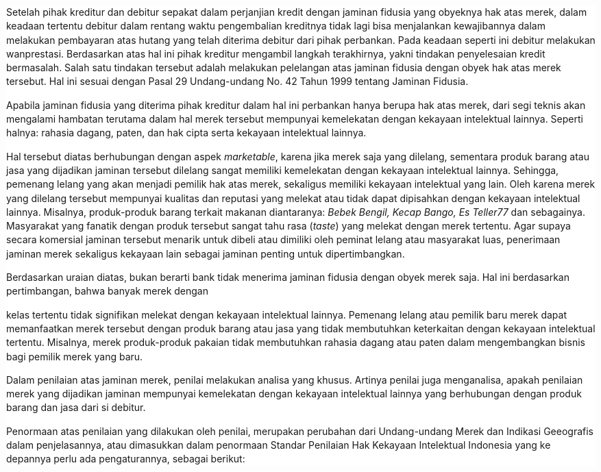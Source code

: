 <p><span class="font7">Setelah pihak kreditur dan debitur sepakat dalam perjanjian kredit dengan jaminan fidusia yang obyeknya hak atas merek, dalam keadaan tertentu debitur dalam rentang waktu pengembalian kreditnya tidak lagi bisa menjalankan kewajibannya dalam melakukan pembayaran atas hutang yang telah diterima debitur dari pihak perbankan. Pada keadaan seperti ini debitur melakukan wanprestasi. Berdasarkan atas hal ini pihak kreditur mengambil langkah terakhirnya, yakni tindakan penyelesaian kredit bermasalah. Salah satu tindakan tersebut adalah melakukan pelelangan atas jaminan fidusia dengan obyek hak atas merek tersebut. Hal ini sesuai dengan Pasal 29 Undang-undang No. 42 Tahun 1999 tentang Jaminan Fidusia.</span></p>
<p><span class="font7">Apabila jaminan fidusia yang diterima pihak kreditur dalam hal ini perbankan hanya berupa hak atas merek, dari segi teknis akan mengalami hambatan terutama dalam hal merek tersebut mempunyai kemelekatan dengan kekayaan intelektual lainnya. Seperti halnya: rahasia dagang, paten, dan hak cipta serta kekayaan intelektual lainnya.</span></p>
<p><span class="font7">Hal tersebut diatas berhubungan dengan aspek </span><span class="font7" style="font-style:italic;">marketable</span><span class="font7">, karena jika merek saja yang dilelang, sementara produk barang atau jasa yang dijadikan jaminan tersebut dilelang sangat memiliki kemelekatan dengan kekayaan intelektual lainnya. Sehingga, pemenang lelang yang akan menjadi pemilik hak atas merek, sekaligus memiliki kekayaan intelektual yang lain. Oleh karena merek yang dilelang tersebut mempunyai kualitas dan reputasi yang melekat atau tidak dapat dipisahkan dengan kekayaan intelektual lainnya. Misalnya, produk-produk barang terkait makanan diantaranya: </span><span class="font7" style="font-style:italic;">Bebek Bengil, Kecap Bango, Es Teller77</span><span class="font7"> dan sebagainya. Masyarakat yang fanatik dengan produk tersebut sangat tahu rasa (</span><span class="font7" style="font-style:italic;">taste</span><span class="font7">) yang melekat dengan merek tertentu. Agar supaya secara komersial jaminan tersebut menarik untuk dibeli atau dimiliki oleh peminat lelang atau masyarakat luas, penerimaan jaminan merek sekaligus kekayaan lain sebagai jaminan penting untuk dipertimbangkan.</span></p>
<p><span class="font7">Berdasarkan uraian diatas, bukan berarti bank tidak menerima jaminan fidusia dengan obyek merek saja. Hal ini berdasarkan pertimbangan, bahwa banyak merek dengan</span></p>
<p><span class="font7">kelas tertentu tidak signifikan melekat dengan kekayaan intelektual lainnya. Pemenang lelang atau pemilik baru merek dapat memanfaatkan merek tersebut dengan produk barang atau jasa yang tidak membutuhkan keterkaitan dengan kekayaan intelektual tertentu. Misalnya, merek produk-produk pakaian tidak membutuhkan rahasia dagang atau paten dalam mengembangkan bisnis bagi pemilik merek yang baru.</span></p>
<p><span class="font7">Dalam penilaian atas jaminan merek, penilai melakukan analisa yang khusus. Artinya penilai juga menganalisa, apakah penilaian merek yang dijadikan jaminan mempunyai kemelekatan dengan kekayaan intelektual lainnya yang berhubungan dengan produk barang dan jasa dari si debitur.</span></p>
<p><span class="font7">Penormaan atas penilaian yang dilakukan oleh penilai, merupakan perubahan dari Undang-undang Merek dan Indikasi Geeografis dalam penjelasannya, atau dimasukkan dalam penormaan Standar Penilaian Hak Kekayaan Intelektual Indonesia yang ke depannya perlu ada pengaturannya, sebagai berikut:</span></p>
